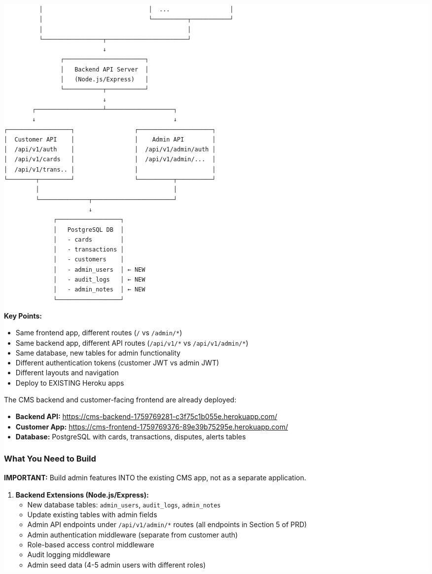 ```
          │                              │  ...                 │
          │                              └──────────┬───────────┘
          │                                         │
          └─────────────────┬───────────────────────┘
                            ↓
                ┌───────────────────────┐
                │   Backend API Server  │
                │   (Node.js/Express)   │
                └───────────┬───────────┘
                            ↓
        ┌───────────────────┴───────────────────┐
        ↓                                       ↓
┌──────────────────┐                 ┌─────────────────────┐
│  Customer API    │                 │    Admin API        │
│  /api/v1/auth    │                 │  /api/v1/admin/auth │
│  /api/v1/cards   │                 │  /api/v1/admin/...  │
│  /api/v1/trans.. │                 │                     │
└────────┬─────────┘                 └──────────┬──────────┘
         │                                      │
         └──────────────┬───────────────────────┘
                        ↓
              ┌──────────────────┐
              │   PostgreSQL DB  │
              │   - cards        │
              │   - transactions │
              │   - customers    │
              │   - admin_users  │ ← NEW
              │   - audit_logs   │ ← NEW
              │   - admin_notes  │ ← NEW
              └──────────────────┘
```

**Key Points:**
- Same frontend app, different routes (`/` vs `/admin/*`)
- Same backend app, different API routes (`/api/v1/*` vs `/api/v1/admin/*`)
- Same database, new tables for admin functionality
- Different authentication tokens (customer JWT vs admin JWT)
- Different layouts and navigation
- Deploy to EXISTING Heroku apps

The CMS backend and customer-facing frontend are already deployed:
- **Backend API:** https://cms-backend-1759769281-c3f75c1b055e.herokuapp.com/
- **Customer App:** https://cms-frontend-1759769376-89e39b75295e.herokuapp.com/
- **Database:** PostgreSQL with cards, transactions, disputes, alerts tables

### What You Need to Build

**IMPORTANT:** Build admin features INTO the existing CMS app, not as a separate application.

1. **Backend Extensions (Node.js/Express):**
   - New database tables: `admin_users`, `audit_logs`, `admin_notes`
   - Update existing tables with admin fields
   - Admin API endpoints under `/api/v1/admin/*` routes (all endpoints in Section 5 of PRD)
   - Admin authentication middleware (separate from customer auth)
   - Role-based access control middleware
   - Audit logging middleware
   - Admin seed data (4-5 admin users with different roles)
